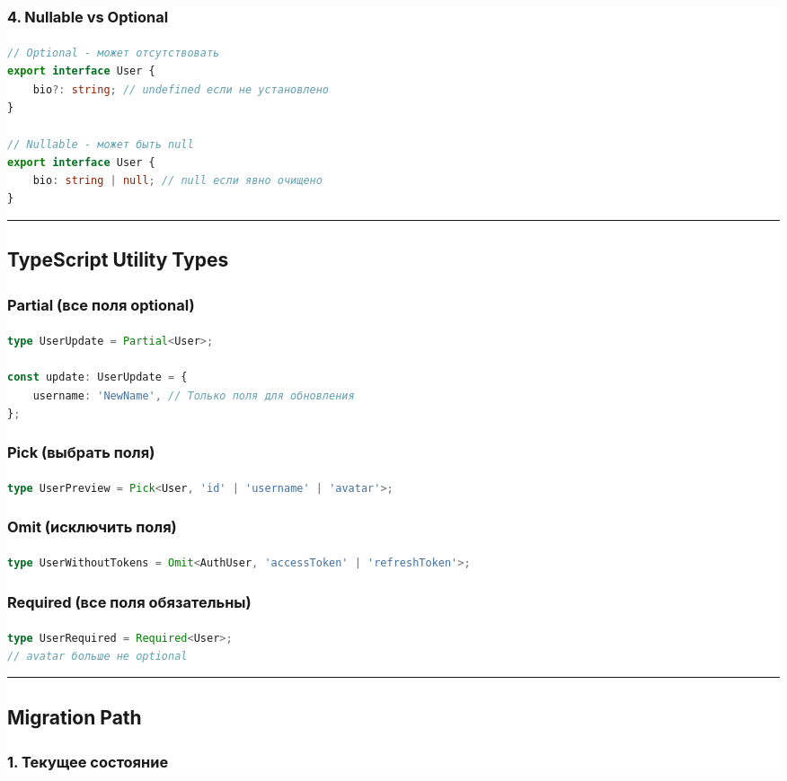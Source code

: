 ### 4. Nullable vs Optional

```typescript
// Optional - может отсутствовать
export interface User {
    bio?: string; // undefined если не установлено
}

// Nullable - может быть null
export interface User {
    bio: string | null; // null если явно очищено
}
```

---

## TypeScript Utility Types

### Partial (все поля optional)

```typescript
type UserUpdate = Partial<User>;

const update: UserUpdate = {
    username: 'NewName', // Только поля для обновления
};
```

### Pick (выбрать поля)

```typescript
type UserPreview = Pick<User, 'id' | 'username' | 'avatar'>;
```

### Omit (исключить поля)

```typescript
type UserWithoutTokens = Omit<AuthUser, 'accessToken' | 'refreshToken'>;
```

### Required (все поля обязательны)

```typescript
type UserRequired = Required<User>;
// avatar больше не optional
```

---

## Migration Path

### 1. Текущее состояние
